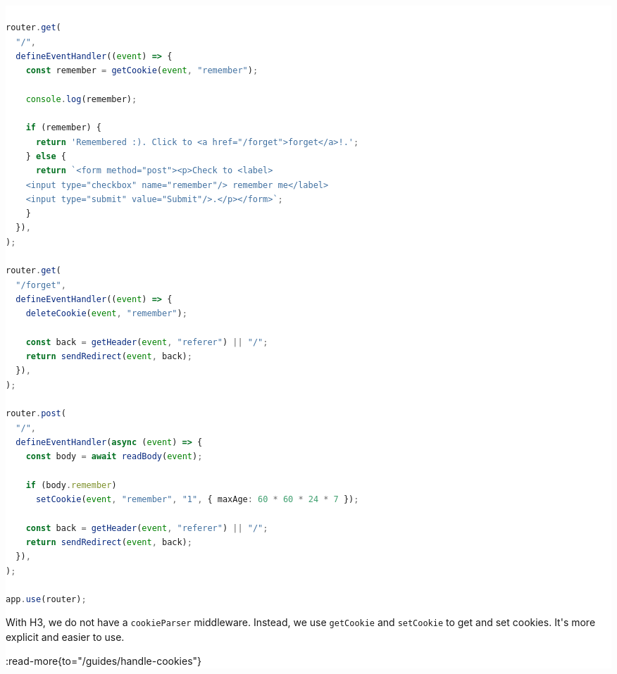 ```ts [app.ts]

router.get(
  "/",
  defineEventHandler((event) => {
    const remember = getCookie(event, "remember");

    console.log(remember);

    if (remember) {
      return 'Remembered :). Click to <a href="/forget">forget</a>!.';
    } else {
      return `<form method="post"><p>Check to <label>
    <input type="checkbox" name="remember"/> remember me</label>
    <input type="submit" value="Submit"/>.</p></form>`;
    }
  }),
);

router.get(
  "/forget",
  defineEventHandler((event) => {
    deleteCookie(event, "remember");

    const back = getHeader(event, "referer") || "/";
    return sendRedirect(event, back);
  }),
);

router.post(
  "/",
  defineEventHandler(async (event) => {
    const body = await readBody(event);

    if (body.remember)
      setCookie(event, "remember", "1", { maxAge: 60 * 60 * 24 * 7 });

    const back = getHeader(event, "referer") || "/";
    return sendRedirect(event, back);
  }),
);

app.use(router);
```

With H3, we do not have a `cookieParser` middleware. Instead, we use `getCookie` and `setCookie` to get and set cookies. It's more explicit and easier to use.

:read-more{to="/guides/handle-cookies"}
